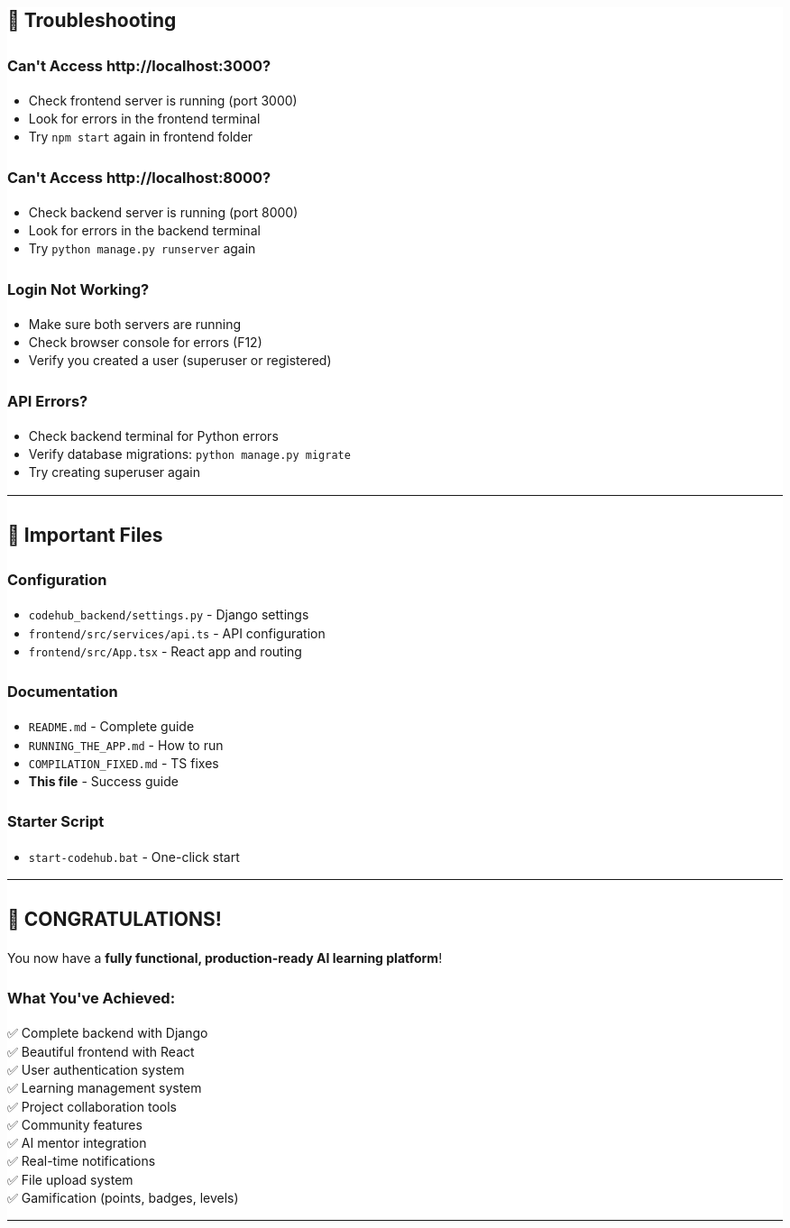 
## 🚨 Troubleshooting

### Can't Access http://localhost:3000?
- Check frontend server is running (port 3000)
- Look for errors in the frontend terminal
- Try `npm start` again in frontend folder

### Can't Access http://localhost:8000?
- Check backend server is running (port 8000)
- Look for errors in the backend terminal
- Try `python manage.py runserver` again

### Login Not Working?
- Make sure both servers are running
- Check browser console for errors (F12)
- Verify you created a user (superuser or registered)

### API Errors?
- Check backend terminal for Python errors
- Verify database migrations: `python manage.py migrate`
- Try creating superuser again

---

## 📁 Important Files

### Configuration
- `codehub_backend/settings.py` - Django settings
- `frontend/src/services/api.ts` - API configuration
- `frontend/src/App.tsx` - React app and routing

### Documentation
- `README.md` - Complete guide
- `RUNNING_THE_APP.md` - How to run
- `COMPILATION_FIXED.md` - TS fixes
- **This file** - Success guide

### Starter Script
- `start-codehub.bat` - One-click start

---

## 🎊 CONGRATULATIONS!

You now have a **fully functional, production-ready AI learning platform**!

### What You've Achieved:
✅ Complete backend with Django  
✅ Beautiful frontend with React  
✅ User authentication system  
✅ Learning management system  
✅ Project collaboration tools  
✅ Community features  
✅ AI mentor integration  
✅ Real-time notifications  
✅ File upload system  
✅ Gamification (points, badges, levels)  

---